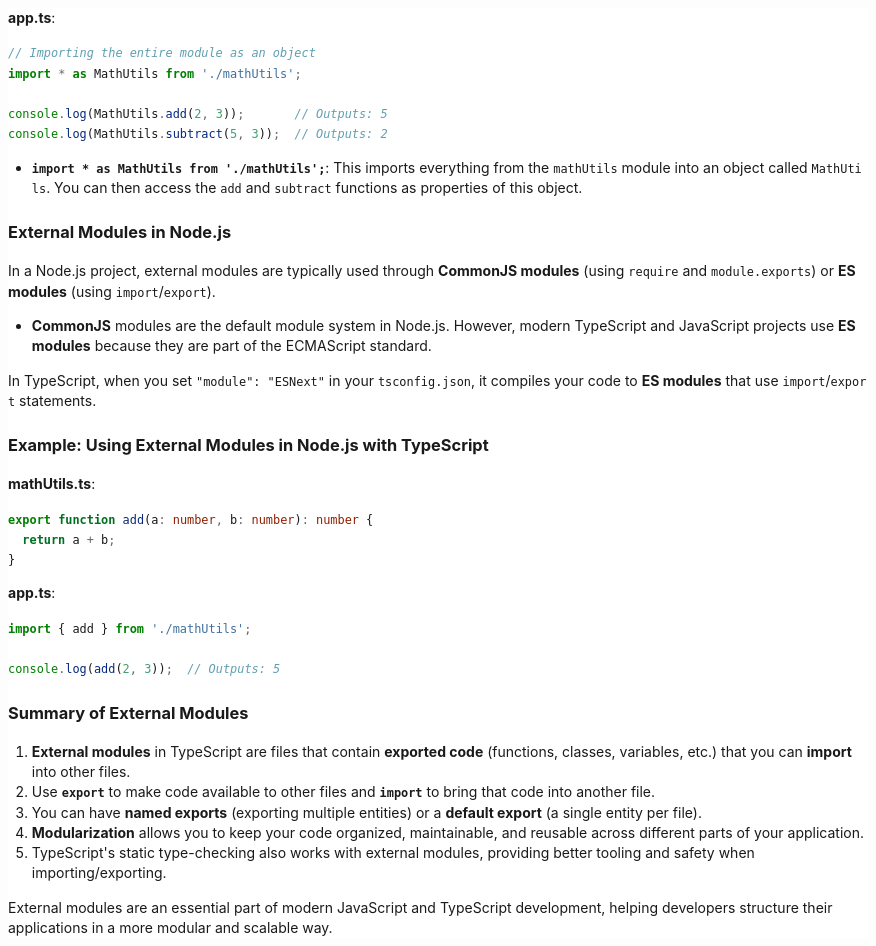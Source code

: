 **app.ts**:

```ts
// Importing the entire module as an object
import * as MathUtils from './mathUtils';

console.log(MathUtils.add(2, 3));       // Outputs: 5
console.log(MathUtils.subtract(5, 3));  // Outputs: 2
```

- **`import * as MathUtils from './mathUtils';`**: This imports everything from the `mathUtils` module into an object called `MathUtils`. You can then access the `add` and `subtract` functions as properties of this object.

### External Modules in Node.js

In a Node.js project, external modules are typically used through **CommonJS modules** (using `require` and `module.exports`) or **ES modules** (using `import`/`export`).

- **CommonJS** modules are the default module system in Node.js. However, modern TypeScript and JavaScript projects use **ES modules** because they are part of the ECMAScript standard.
  
In TypeScript, when you set `"module": "ESNext"` in your `tsconfig.json`, it compiles your code to **ES modules** that use `import`/`export` statements.

### Example: Using External Modules in Node.js with TypeScript

**mathUtils.ts**:

```ts
export function add(a: number, b: number): number {
  return a + b;
}
```

**app.ts**:

```ts
import { add } from './mathUtils';

console.log(add(2, 3));  // Outputs: 5
```

### Summary of External Modules

1. **External modules** in TypeScript are files that contain **exported code** (functions, classes, variables, etc.) that you can **import** into other files.
2. Use **`export`** to make code available to other files and **`import`** to bring that code into another file.
3. You can have **named exports** (exporting multiple entities) or a **default export** (a single entity per file).
4. **Modularization** allows you to keep your code organized, maintainable, and reusable across different parts of your application.
5. TypeScript's static type-checking also works with external modules, providing better tooling and safety when importing/exporting.

External modules are an essential part of modern JavaScript and TypeScript development, helping developers structure their applications in a more modular and scalable way.
